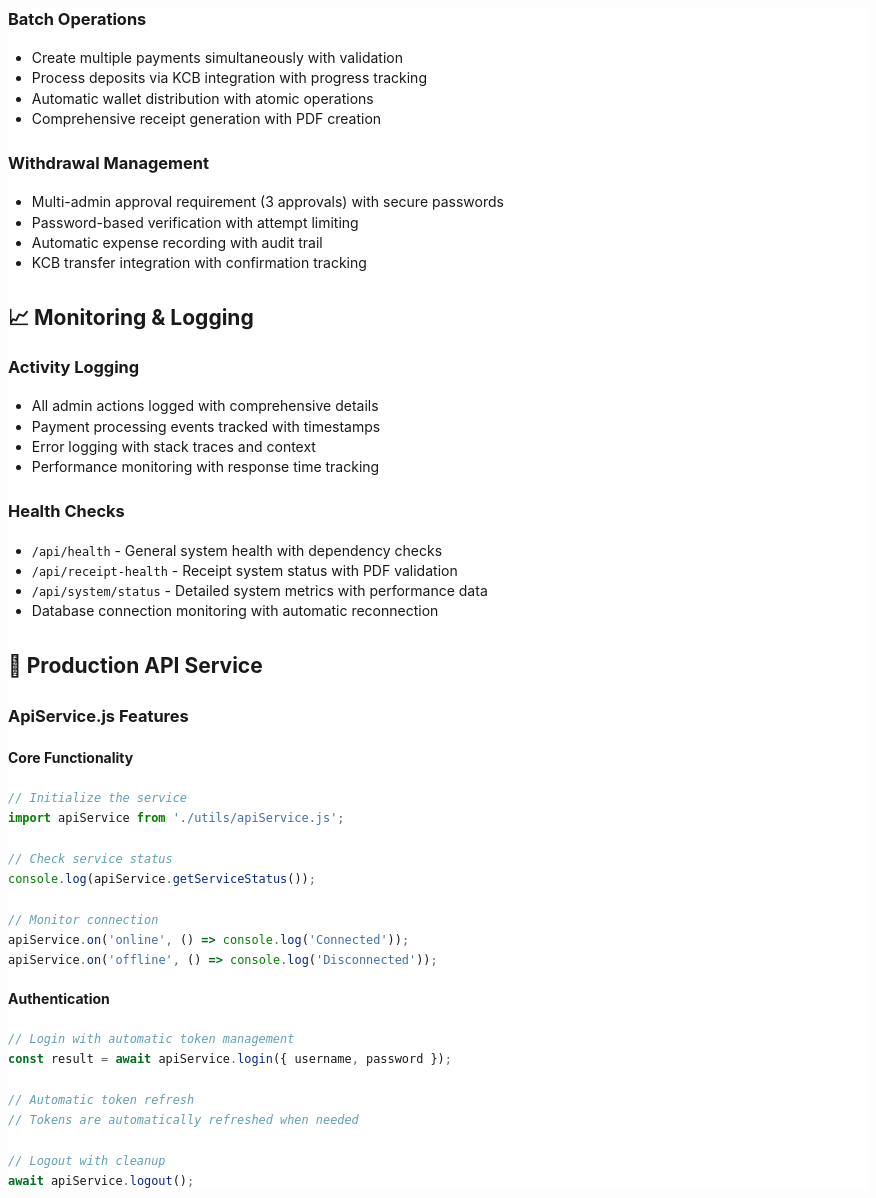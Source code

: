 ### Batch Operations
- Create multiple payments simultaneously with validation
- Process deposits via KCB integration with progress tracking
- Automatic wallet distribution with atomic operations
- Comprehensive receipt generation with PDF creation

### Withdrawal Management
- Multi-admin approval requirement (3 approvals) with secure passwords
- Password-based verification with attempt limiting
- Automatic expense recording with audit trail
- KCB transfer integration with confirmation tracking

## 📈 Monitoring & Logging

### Activity Logging
- All admin actions logged with comprehensive details
- Payment processing events tracked with timestamps
- Error logging with stack traces and context
- Performance monitoring with response time tracking

### Health Checks
- `/api/health` - General system health with dependency checks
- `/api/receipt-health` - Receipt system status with PDF validation
- `/api/system/status` - Detailed system metrics with performance data
- Database connection monitoring with automatic reconnection

## 🚀 Production API Service

### ApiService.js Features

#### Core Functionality
```javascript
// Initialize the service
import apiService from './utils/apiService.js';

// Check service status
console.log(apiService.getServiceStatus());

// Monitor connection
apiService.on('online', () => console.log('Connected'));
apiService.on('offline', () => console.log('Disconnected'));
```

#### Authentication
```javascript
// Login with automatic token management
const result = await apiService.login({ username, password });

// Automatic token refresh
// Tokens are automatically refreshed when needed

// Logout with cleanup
await apiService.logout();
```
